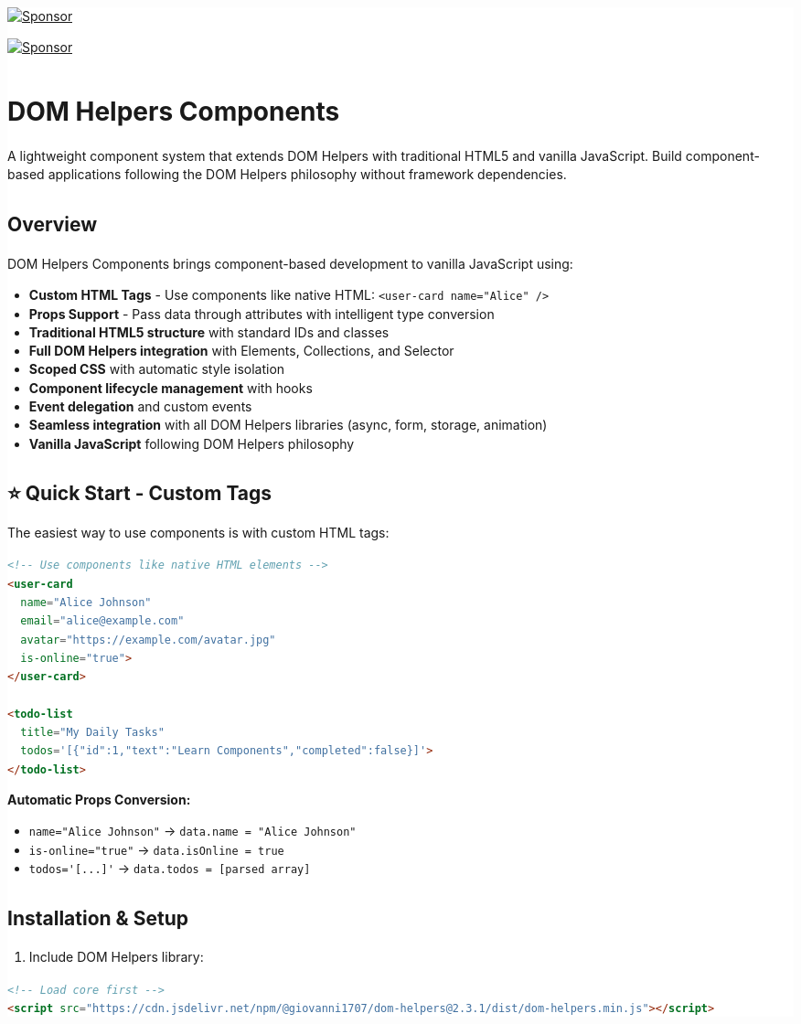 [![Sponsor](https://img.shields.io/badge/Sponsor-💖-pink)](https://github.com/sponsors/giovanni1707)

[![Sponsor](https://img.shields.io/badge/Sponsor-PayPal-blue?logo=paypal)](https://paypal.me/GiovanniSylvain)

# DOM Helpers Components

A lightweight component system that extends DOM Helpers with traditional HTML5 and vanilla JavaScript. Build component-based applications following the DOM Helpers philosophy without framework dependencies.

## Overview

DOM Helpers Components brings component-based development to vanilla JavaScript using:

- **Custom HTML Tags** - Use components like native HTML: `<user-card name="Alice" />`
- **Props Support** - Pass data through attributes with intelligent type conversion
- **Traditional HTML5 structure** with standard IDs and classes
- **Full DOM Helpers integration** with Elements, Collections, and Selector
- **Scoped CSS** with automatic style isolation
- **Component lifecycle management** with hooks
- **Event delegation** and custom events
- **Seamless integration** with all DOM Helpers libraries (async, form, storage, animation)
- **Vanilla JavaScript** following DOM Helpers philosophy

## ⭐ Quick Start - Custom Tags

The easiest way to use components is with custom HTML tags:

```html
<!-- Use components like native HTML elements -->
<user-card 
  name="Alice Johnson"
  email="alice@example.com"
  avatar="https://example.com/avatar.jpg"
  is-online="true">
</user-card>

<todo-list 
  title="My Daily Tasks"
  todos='[{"id":1,"text":"Learn Components","completed":false}]'>
</todo-list>
```

**Automatic Props Conversion:**
- `name="Alice Johnson"` → `data.name = "Alice Johnson"`
- `is-online="true"` → `data.isOnline = true`
- `todos='[...]'` → `data.todos = [parsed array]`

## Installation & Setup

1. Include DOM Helpers library:
```html
<!-- Load core first -->
<script src="https://cdn.jsdelivr.net/npm/@giovanni1707/dom-helpers@2.3.1/dist/dom-helpers.min.js"></script>

```
